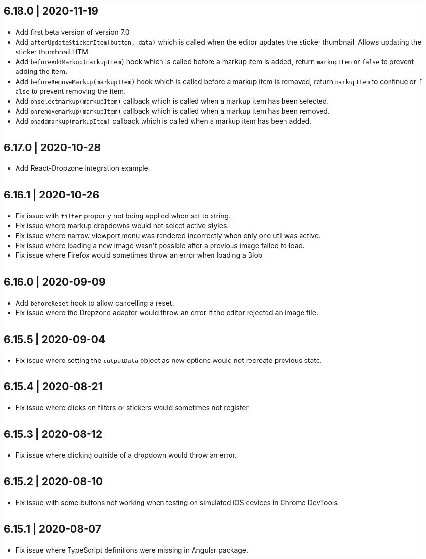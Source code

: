## 6.18.0 | 2020-11-19

-   Add first beta version of version 7.0
-   Add `afterUpdateStickerItem(button, data)` which is called when the editor updates the sticker thumbnail. Allows updating the sticker thumbnail HTML.
-   Add `beforeAddMarkup(markupItem)` hook which is called before a markup item is added, return `markupItem` or `false` to prevent adding the item.
-   Add `beforeRemoveMarkup(markupItem)` hook which is called before a markup item is removed, return `markupItem` to continue or `false` to prevent removing the item.
-   Add `onselectmarkup(markupItem)` callback which is called when a markup item has been selected.
-   Add `onremovemarkup(markupItem)` callback which is called when a markup item has been removed.
-   Add `onaddmarkup(markupItem)` callback which is called when a markup item has been added.

## 6.17.0 | 2020-10-28

-   Add React-Dropzone integration example.

## 6.16.1 | 2020-10-26

-   Fix issue with `filter` property not being applied when set to string.
-   Fix issue where markup dropdowns would not select active styles.
-   Fix issue where narrow viewport menu was rendered incorrectly when only one util was active.
-   Fix issue where loading a new image wasn't possible after a previous image failed to load.
-   Fix issue where Firefox would sometimes throw an error when loading a Blob

## 6.16.0 | 2020-09-09

-   Add `beforeReset` hook to allow cancelling a reset.
-   Fix issue where the Dropzone adapter would throw an error if the editor rejected an image file.

## 6.15.5 | 2020-09-04

-   Fix issue where setting the `outputData` object as new options would not recreate previous state.

## 6.15.4 | 2020-08-21

-   Fix issue where clicks on filters or stickers would sometimes not register.

## 6.15.3 | 2020-08-12

-   Fix issue where clicking outside of a dropdown would throw an error.

## 6.15.2 | 2020-08-10

-   Fix issue with some buttons not working when testing on simulated iOS devices in Chrome DevTools.

## 6.15.1 | 2020-08-07

-   Fix issue where TypeScript definitions were missing in Angular package.

